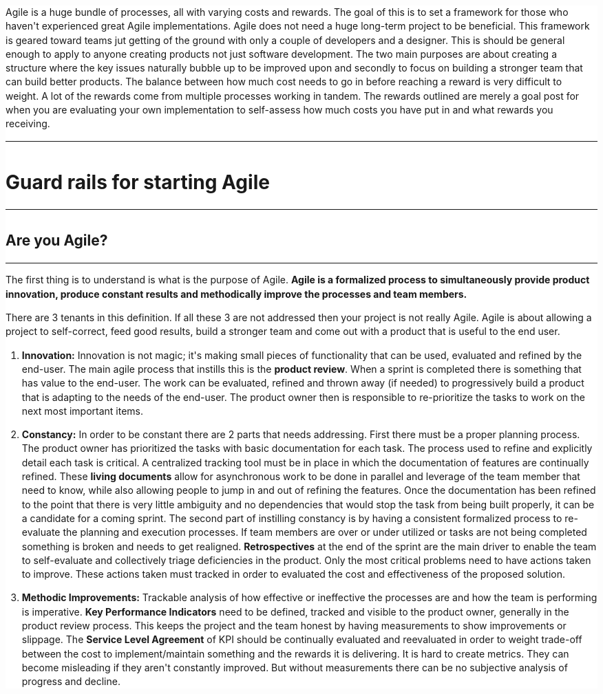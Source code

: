 Agile is a huge bundle of processes, all with varying costs and rewards. The goal of this is to set a framework for those who haven't experienced great Agile implementations. Agile does not need a huge long-term project to be beneficial. This framework is geared toward teams jut getting of the ground with only a couple of developers and a designer. This is should be general enough to apply to anyone creating products not just software development. The two main purposes are about creating a structure where the key issues naturally bubble up to be improved upon and secondly to focus on building a stronger team that can build better products. The balance between how much cost needs to go in before reaching a reward is very difficult to weight. A lot of the rewards come from multiple processes working in tandem. The rewards outlined are merely a goal post for when you are evaluating your own implementation to self-assess how much costs you have put in and what rewards you receiving. 

---

# Guard rails for starting Agile

---

## Are you Agile?

---

The first thing is to understand is what is the purpose of Agile. __Agile is a formalized process to simultaneously provide product innovation, produce constant results and methodically improve the processes and team members.__

There are 3 tenants in this definition. If all these 3 are not addressed then your project is not really Agile. Agile is about allowing a project to self-correct, feed good results, build a stronger team and come out with a product that is useful to the end user. 

1. __Innovation:__ Innovation is not magic; it's making small pieces of functionality that can be used, evaluated and refined by the end-user. The main agile process that instills this is the __product review__. When a sprint is completed there is something that has value to the end-user. The work can be evaluated, refined and thrown away (if needed) to progressively build a product that is adapting to the needs of the end-user. The product owner then is responsible to re-prioritize the tasks to work on the next most important items.

2. __Constancy:__ In order to be constant there are 2 parts that needs addressing.  First there must be a proper planning process. The product owner has prioritized the tasks with basic documentation for each task. The process used to refine and explicitly detail each task is critical. A centralized tracking tool must be in place in which the documentation of features are continually refined. These __living documents__ allow for asynchronous work to be done in parallel and leverage of the team member that need to know, while also allowing people to jump in and out of refining the features. Once the documentation has been refined to the point that there is very little ambiguity and no dependencies that would stop the task from being built properly, it can be a candidate for a coming sprint.  The second part of instilling constancy is by having a consistent formalized process to re-evaluate the planning and execution processes. If team members are over or under utilized or tasks are not being completed something is broken and needs to get realigned. __Retrospectives__ at the end of the sprint are the main driver to enable the team to self-evaluate and collectively triage deficiencies in the product. Only the most critical problems need to have actions taken to improve. These actions taken must tracked in order to evaluated the cost and effectiveness of the proposed solution. 

3. __Methodic Improvements:__  Trackable analysis of how effective or ineffective the processes are and how the team is performing is imperative. __Key Performance Indicators__ need to be defined, tracked and visible to the product owner, generally in the product review process. This keeps the project and the team honest by having measurements to show improvements or slippage. The __Service Level Agreement__ of KPI should be continually evaluated and reevaluated in order to weight trade-off between the cost to implement/maintain something and the rewards it is delivering. It is hard to create metrics. They can become misleading if they aren't constantly improved. But without measurements there can be no subjective analysis of progress and decline.
